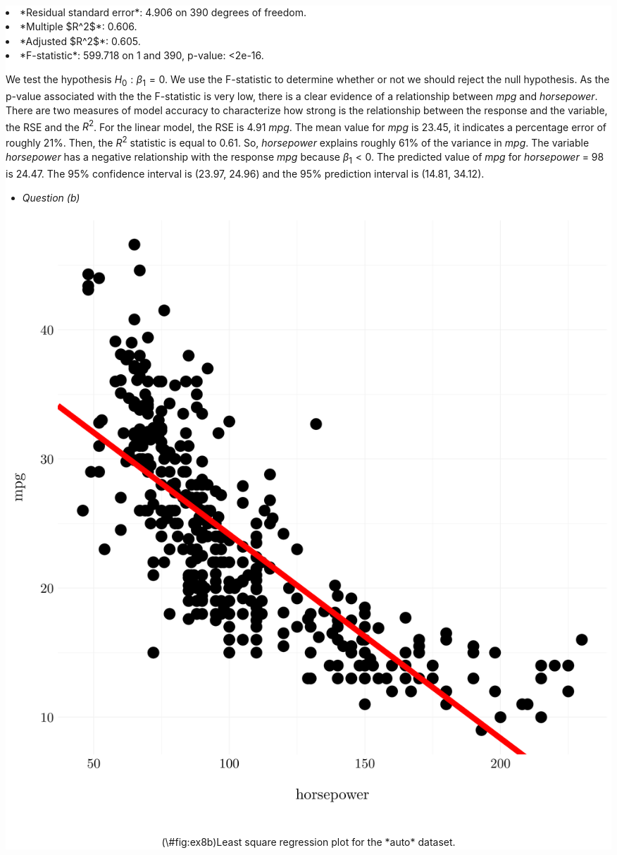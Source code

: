 <li> *Residual standard error*: 4.906 on 390 degrees of freedom. </li><li> *Multiple $R^2$*: 0.606.</li><li> *Adjusted $R^2$*: 0.605.</li><li> *F-statistic*: 599.718 on 1 and 390, p-value: <2e-16. </li></ul>

We test the hypothesis $H_0: \beta_1 = 0$. We use the F-statistic to determine whether or not we should reject the null hypothesis. As the p-value associated with the the F-statistic is very low, there is a clear evidence of a relationship between _mpg_ and _horsepower_. There are two measures of model accuracy to characterize how strong is the relationship between the response and the variable, the RSE and the $R^2$. For the linear model, the RSE is 4.91 _mpg_. The mean value for _mpg_ is 23.45, it indicates a percentage error of roughly 21%. Then, the $R^2$ statistic is equal to 0.61. So, _horsepower_ explains roughly 61% of the variance in _mpg_. The variable _horsepower_ has a negative relationship with the response _mpg_ because $\beta_1 < 0$. The predicted value of _mpg_ for _horsepower_ = 98 is 24.47. The 95% confidence interval is (23.97, 24.96) and the 95% prediction interval is (14.81, 34.12).

* *Question (b)*

<div class="figure" style="text-align: center">
<img src="02-regression_files/figure-html/ex8b-1.png" alt="Least square regression plot for the *auto* dataset." width="960" />
<p class="caption">(\#fig:ex8b)Least square regression plot for the *auto* dataset.</p>
</div>
